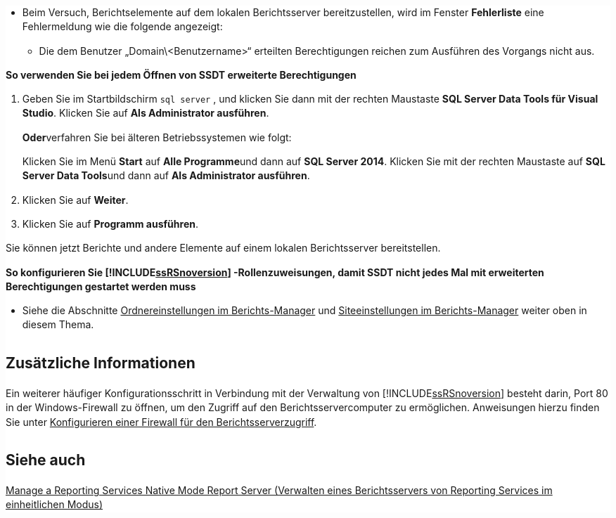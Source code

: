 -   Beim Versuch, Berichtselemente auf dem lokalen Berichtsserver bereitzustellen, wird im Fenster **Fehlerliste** eine Fehlermeldung wie die folgende angezeigt:  
  
    -   Die dem Benutzer „Domain\\<Benutzername\>“ erteilten Berechtigungen reichen zum Ausführen des Vorgangs nicht aus.  
  
 **So verwenden Sie bei jedem Öffnen von SSDT erweiterte Berechtigungen**  
  
1.  Geben Sie im Startbildschirm `sql server` , und klicken Sie dann mit der rechten Maustaste **SQL Server Data Tools für Visual Studio**. Klicken Sie auf **Als Administrator ausführen**.  
  
     **Oder**verfahren Sie bei älteren Betriebssystemen wie folgt:  
  
     Klicken Sie im Menü **Start** auf **Alle Programme**und dann auf **SQL Server 2014**. Klicken Sie mit der rechten Maustaste auf **SQL Server Data Tools**und dann auf **Als Administrator ausführen**.  
  
2.  Klicken Sie auf **Weiter**.  
  
3.  Klicken Sie auf **Programm ausführen**.  
  
 Sie können jetzt Berichte und andere Elemente auf einem lokalen Berichtsserver bereitstellen.  
  
 **So konfigurieren Sie [!INCLUDE[ssRSnoversion](../../includes/ssrsnoversion-md.md)] -Rollenzuweisungen, damit SSDT nicht jedes Mal mit erweiterten Berechtigungen gestartet werden muss**  
  
-   Siehe die Abschnitte [Ordnereinstellungen im Berichts-Manager](#bkmk_configure_folder_settings) und [Siteeinstellungen im Berichts-Manager](#bkmk_configure_site_settings) weiter oben in diesem Thema.  
  
##  <a name="bkmk_addiitonal_informaiton"></a> Zusätzliche Informationen  
 Ein weiterer häufiger Konfigurationsschritt in Verbindung mit der Verwaltung von [!INCLUDE[ssRSnoversion](../../includes/ssrsnoversion-md.md)] besteht darin, Port 80 in der Windows-Firewall zu öffnen, um den Zugriff auf den Berichtsservercomputer zu ermöglichen. Anweisungen hierzu finden Sie unter [Konfigurieren einer Firewall für den Berichtsserverzugriff](configure-a-firewall-for-report-server-access.md).  
  
## <a name="see-also"></a>Siehe auch  
 [Manage a Reporting Services Native Mode Report Server (Verwalten eines Berichtsservers von Reporting Services im einheitlichen Modus)](manage-a-reporting-services-native-mode-report-server.md)  
  
  
